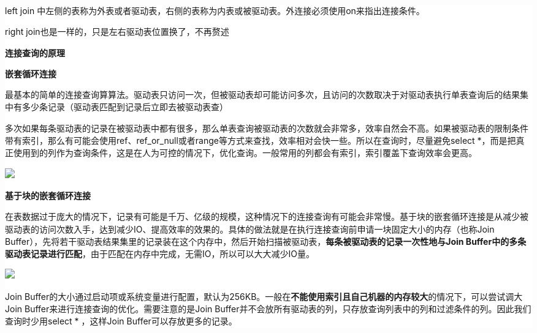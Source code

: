 left join 中左侧的表称为外表或者驱动表，右侧的表称为内表或被驱动表。外连接必须使用on来指出连接条件。

right join也是一样的，只是左右驱动表位置换了，不再赘述

 

 

**连接查询的原理**

 

**嵌套循环连接**

最基本的简单的连接查询算算法。驱动表只访问一次，但被驱动表却可能访问多次，且访问的次数取决于对驱动表执行单表查询后的结果集中有多少条记录（驱动表匹配到记录后立即去被驱动表查）

 

多次如果每条驱动表的记录在被驱动表中都有很多，那么单表查询被驱动表的次数就会非常多，效率自然会不高。如果被驱动表的限制条件带有索引，那么有可能会使用ref、ref_or_null或者range等方式来查找，效率相对会快一些。所以在查询时，尽量避免select *，而是把真正使用到的列作为查询条件，这是在人为可控的情况下，优化查询。一般常用的列都会有索引，索引覆盖下查询效率会更高。

 

![](https://blog-cnd-1307088890.cos.ap-guangzhou.myqcloud.com/20220806194548.png)

 

 

 

 

**基于块的嵌套循环连接**

 

在表数据过于庞大的情况下，记录有可能是千万、亿级的规模，这种情况下的连接查询有可能会非常慢。基于块的嵌套循环连接是从减少被驱动表的访问次数入手，达到减少IO、提高效率的效果的。具体的做法就是在执行连接查询前申请一块固定大小的内存（也称Join Buffer），先将若干驱动表结果集里的记录装在这个内存中，然后开始扫描被驱动表，**每条被驱动表的记录一次性地与Join Buffer中的多条驱动表记录进行匹配**，由于匹配在内存中完成，无需IO，所以可以大大减少IO量。

![](https://blog-cnd-1307088890.cos.ap-guangzhou.myqcloud.com/20220806194603.png)

 

Join Buffer的大小通过启动项或系统变量进行配置，默认为256KB。一般在**不能使用索引且自己机器的内存较大**的情况下，可以尝试调大Join Buffer来进行连接查询的优化。需要注意的是Join Buffer并不会放所有驱动表的列，只存放查询列表中的列和过滤条件的列。因此我们查询时少用select * ，这样Join Buffer可以存放更多的记录。
